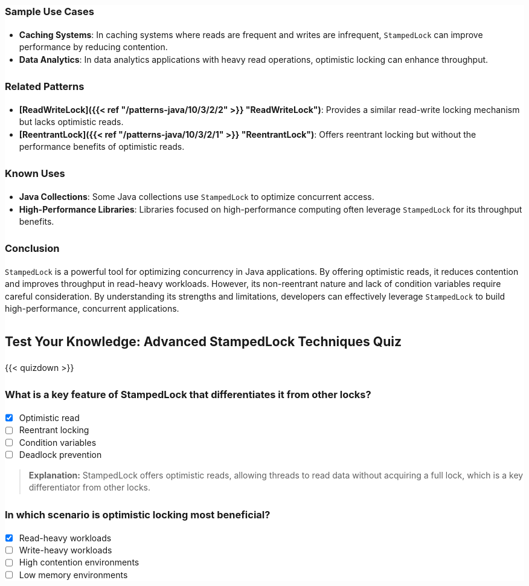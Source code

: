 ### Sample Use Cases

- **Caching Systems**: In caching systems where reads are frequent and writes are infrequent, `StampedLock` can improve performance by reducing contention.
- **Data Analytics**: In data analytics applications with heavy read operations, optimistic locking can enhance throughput.

### Related Patterns

- **[ReadWriteLock]({{< ref "/patterns-java/10/3/2/2" >}} "ReadWriteLock")**: Provides a similar read-write locking mechanism but lacks optimistic reads.
- **[ReentrantLock]({{< ref "/patterns-java/10/3/2/1" >}} "ReentrantLock")**: Offers reentrant locking but without the performance benefits of optimistic reads.

### Known Uses

- **Java Collections**: Some Java collections use `StampedLock` to optimize concurrent access.
- **High-Performance Libraries**: Libraries focused on high-performance computing often leverage `StampedLock` for its throughput benefits.

### Conclusion

`StampedLock` is a powerful tool for optimizing concurrency in Java applications. By offering optimistic reads, it reduces contention and improves throughput in read-heavy workloads. However, its non-reentrant nature and lack of condition variables require careful consideration. By understanding its strengths and limitations, developers can effectively leverage `StampedLock` to build high-performance, concurrent applications.

## Test Your Knowledge: Advanced StampedLock Techniques Quiz

{{< quizdown >}}

### What is a key feature of StampedLock that differentiates it from other locks?

- [x] Optimistic read
- [ ] Reentrant locking
- [ ] Condition variables
- [ ] Deadlock prevention

> **Explanation:** StampedLock offers optimistic reads, allowing threads to read data without acquiring a full lock, which is a key differentiator from other locks.

### In which scenario is optimistic locking most beneficial?

- [x] Read-heavy workloads
- [ ] Write-heavy workloads
- [ ] High contention environments
- [ ] Low memory environments
